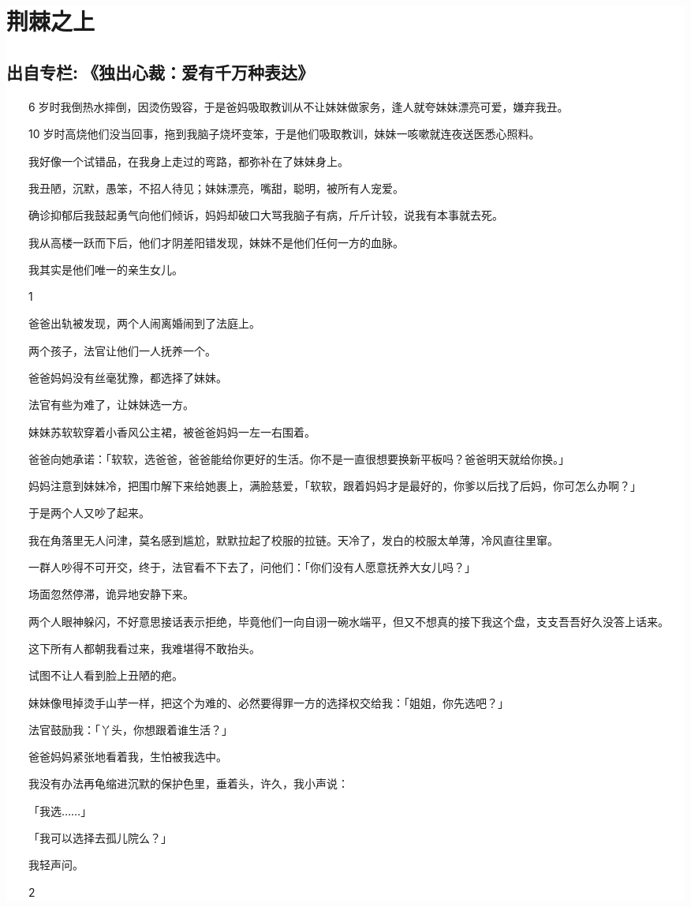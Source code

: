 # 荆棘之上  
## 出自专栏: 《独出心裁：爱有千万种表达》  
&emsp;&emsp;6 岁时我倒热水摔倒，因烫伤毁容，于是爸妈吸取教训从不让妹妹做家务，逢人就夸妹妹漂亮可爱，嫌弃我丑。  
  
&emsp;&emsp;10 岁时高烧他们没当回事，拖到我脑子烧坏变笨，于是他们吸取教训，妹妹一咳嗽就连夜送医悉心照料。  
  
&emsp;&emsp;我好像一个试错品，在我身上走过的弯路，都弥补在了妹妹身上。  
  
&emsp;&emsp;我丑陋，沉默，愚笨，不招人待见；妹妹漂亮，嘴甜，聪明，被所有人宠爱。  
  
&emsp;&emsp;确诊抑郁后我鼓起勇气向他们倾诉，妈妈却破口大骂我脑子有病，斤斤计较，说我有本事就去死。  
  
&emsp;&emsp;我从高楼一跃而下后，他们才阴差阳错发现，妹妹不是他们任何一方的血脉。  
  
&emsp;&emsp;我其实是他们唯一的亲生女儿。  
  
&emsp;&emsp;1  
  
&emsp;&emsp;爸爸出轨被发现，两个人闹离婚闹到了法庭上。  
  
&emsp;&emsp;两个孩子，法官让他们一人抚养一个。  
  
&emsp;&emsp;爸爸妈妈没有丝毫犹豫，都选择了妹妹。  
  
&emsp;&emsp;法官有些为难了，让妹妹选一方。  
  
&emsp;&emsp;妹妹苏软软穿着小香风公主裙，被爸爸妈妈一左一右围着。  
  
&emsp;&emsp;爸爸向她承诺：「软软，选爸爸，爸爸能给你更好的生活。你不是一直很想要换新平板吗？爸爸明天就给你换。」  
  
&emsp;&emsp;妈妈注意到妹妹冷，把围巾解下来给她裹上，满脸慈爱，「软软，跟着妈妈才是最好的，你爹以后找了后妈，你可怎么办啊？」  
  
&emsp;&emsp;于是两个人又吵了起来。  
  
&emsp;&emsp;我在角落里无人问津，莫名感到尴尬，默默拉起了校服的拉链。天冷了，发白的校服太单薄，冷风直往里窜。  
  
&emsp;&emsp;一群人吵得不可开交，终于，法官看不下去了，问他们：「你们没有人愿意抚养大女儿吗？」  
  
&emsp;&emsp;场面忽然停滞，诡异地安静下来。  
  
&emsp;&emsp;两个人眼神躲闪，不好意思接话表示拒绝，毕竟他们一向自诩一碗水端平，但又不想真的接下我这个盘，支支吾吾好久没答上话来。  
  
&emsp;&emsp;这下所有人都朝我看过来，我难堪得不敢抬头。  
  
&emsp;&emsp;试图不让人看到脸上丑陋的疤。  
  
&emsp;&emsp;妹妹像甩掉烫手山芋一样，把这个为难的、必然要得罪一方的选择权交给我：「姐姐，你先选吧？」  
  
&emsp;&emsp;法官鼓励我：「丫头，你想跟着谁生活？」  
  
&emsp;&emsp;爸爸妈妈紧张地看着我，生怕被我选中。  
  
&emsp;&emsp;我没有办法再龟缩进沉默的保护色里，垂着头，许久，我小声说：  
  
&emsp;&emsp;「我选……」  
  
&emsp;&emsp;「我可以选择去孤儿院么？」  
  
&emsp;&emsp;我轻声问。  
  
&emsp;&emsp;2  
  
